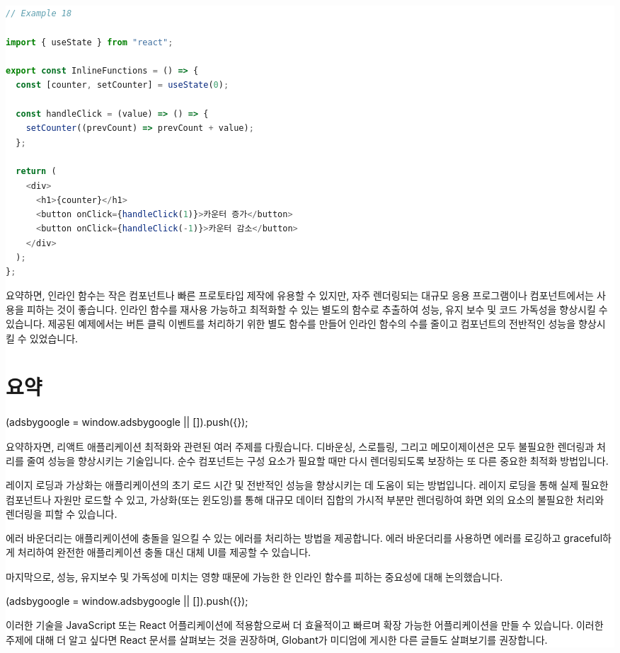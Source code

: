 ```js
// Example 18

import { useState } from "react";

export const InlineFunctions = () => {
  const [counter, setCounter] = useState(0);

  const handleClick = (value) => () => {
    setCounter((prevCount) => prevCount + value);
  };

  return (
    <div>
      <h1>{counter}</h1>
      <button onClick={handleClick(1)}>카운터 증가</button>
      <button onClick={handleClick(-1)}>카운터 감소</button>
    </div>
  );
};
```

요약하면, 인라인 함수는 작은 컴포넌트나 빠른 프로토타입 제작에 유용할 수 있지만, 자주 렌더링되는 대규모 응용 프로그램이나 컴포넌트에서는 사용을 피하는 것이 좋습니다. 인라인 함수를 재사용 가능하고 최적화할 수 있는 별도의 함수로 추출하여 성능, 유지 보수 및 코드 가독성을 향상시킬 수 있습니다. 제공된 예제에서는 버튼 클릭 이벤트를 처리하기 위한 별도 함수를 만들어 인라인 함수의 수를 줄이고 컴포넌트의 전반적인 성능을 향상시킬 수 있었습니다.

# 요약


<ins class="adsbygoogle"
  style="display:block"
  data-ad-client="ca-pub-4877378276818686"
  data-ad-slot="9743150776"
  data-ad-format="auto"
  data-full-width-responsive="true"></ins>
<component is="script">
(adsbygoogle = window.adsbygoogle || []).push({});
</component>

요약하자면, 리액트 애플리케이션 최적화와 관련된 여러 주제를 다뤘습니다. 디바운싱, 스로틀링, 그리고 메모이제이션은 모두 불필요한 렌더링과 처리를 줄여 성능을 향상시키는 기술입니다. 순수 컴포넌트는 구성 요소가 필요할 때만 다시 렌더링되도록 보장하는 또 다른 중요한 최적화 방법입니다.

레이지 로딩과 가상화는 애플리케이션의 초기 로드 시간 및 전반적인 성능을 향상시키는 데 도움이 되는 방법입니다. 레이지 로딩을 통해 실제 필요한 컴포넌트나 자원만 로드할 수 있고, 가상화(또는 윈도잉)를 통해 대규모 데이터 집합의 가시적 부분만 렌더링하여 화면 외의 요소의 불필요한 처리와 렌더링을 피할 수 있습니다.

에러 바운더리는 애플리케이션에 충돌을 일으킬 수 있는 에러를 처리하는 방법을 제공합니다. 에러 바운더리를 사용하면 에러를 로깅하고 graceful하게 처리하여 완전한 애플리케이션 충돌 대신 대체 UI를 제공할 수 있습니다.

마지막으로, 성능, 유지보수 및 가독성에 미치는 영향 때문에 가능한 한 인라인 함수를 피하는 중요성에 대해 논의했습니다.


<ins class="adsbygoogle"
  style="display:block"
  data-ad-client="ca-pub-4877378276818686"
  data-ad-slot="9743150776"
  data-ad-format="auto"
  data-full-width-responsive="true"></ins>
<component is="script">
(adsbygoogle = window.adsbygoogle || []).push({});
</component>

이러한 기술을 JavaScript 또는 React 어플리케이션에 적용함으로써 더 효율적이고 빠르며 확장 가능한 어플리케이션을 만들 수 있습니다. 이러한 주제에 대해 더 알고 싶다면 React 문서를 살펴보는 것을 권장하며, Globant가 미디엄에 게시한 다른 글들도 살펴보기를 권장합니다.